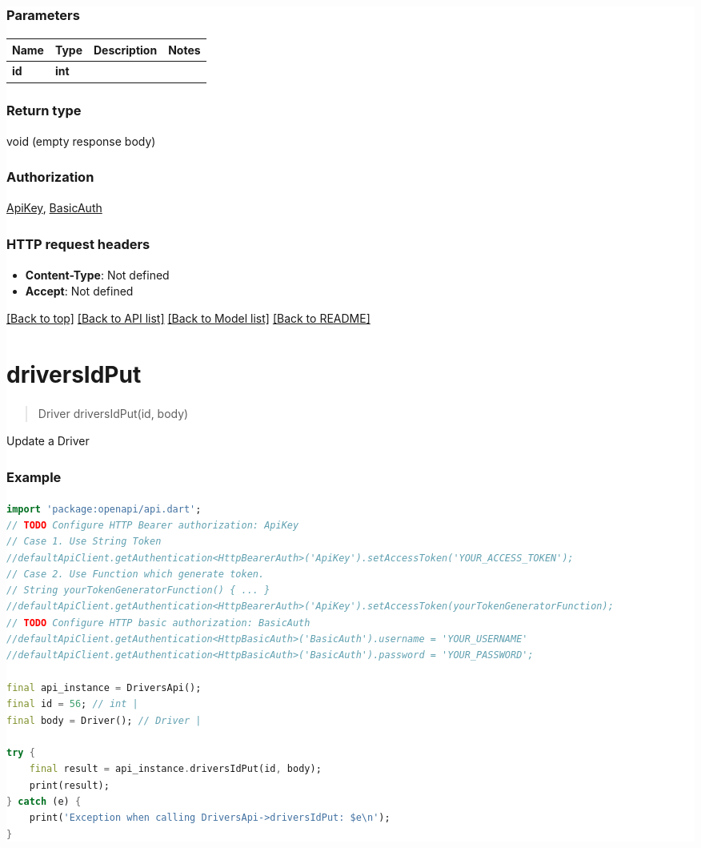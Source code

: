 ### Parameters

Name | Type | Description  | Notes
------------- | ------------- | ------------- | -------------
 **id** | **int**|  | 

### Return type

void (empty response body)

### Authorization

[ApiKey](../README.md#ApiKey), [BasicAuth](../README.md#BasicAuth)

### HTTP request headers

 - **Content-Type**: Not defined
 - **Accept**: Not defined

[[Back to top]](#) [[Back to API list]](../README.md#documentation-for-api-endpoints) [[Back to Model list]](../README.md#documentation-for-models) [[Back to README]](../README.md)

# **driversIdPut**
> Driver driversIdPut(id, body)

Update a Driver

### Example
```dart
import 'package:openapi/api.dart';
// TODO Configure HTTP Bearer authorization: ApiKey
// Case 1. Use String Token
//defaultApiClient.getAuthentication<HttpBearerAuth>('ApiKey').setAccessToken('YOUR_ACCESS_TOKEN');
// Case 2. Use Function which generate token.
// String yourTokenGeneratorFunction() { ... }
//defaultApiClient.getAuthentication<HttpBearerAuth>('ApiKey').setAccessToken(yourTokenGeneratorFunction);
// TODO Configure HTTP basic authorization: BasicAuth
//defaultApiClient.getAuthentication<HttpBasicAuth>('BasicAuth').username = 'YOUR_USERNAME'
//defaultApiClient.getAuthentication<HttpBasicAuth>('BasicAuth').password = 'YOUR_PASSWORD';

final api_instance = DriversApi();
final id = 56; // int | 
final body = Driver(); // Driver | 

try {
    final result = api_instance.driversIdPut(id, body);
    print(result);
} catch (e) {
    print('Exception when calling DriversApi->driversIdPut: $e\n');
}
```
